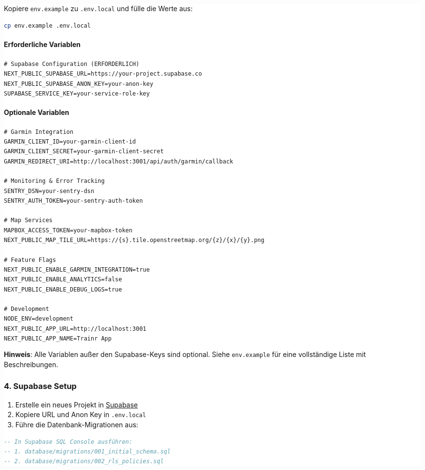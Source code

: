 Kopiere `env.example` zu `.env.local` und fülle die Werte aus:

```bash
cp env.example .env.local
```

#### Erforderliche Variablen

```env
# Supabase Configuration (ERFORDERLICH)
NEXT_PUBLIC_SUPABASE_URL=https://your-project.supabase.co
NEXT_PUBLIC_SUPABASE_ANON_KEY=your-anon-key
SUPABASE_SERVICE_KEY=your-service-role-key
```

#### Optionale Variablen

```env
# Garmin Integration
GARMIN_CLIENT_ID=your-garmin-client-id
GARMIN_CLIENT_SECRET=your-garmin-client-secret
GARMIN_REDIRECT_URI=http://localhost:3001/api/auth/garmin/callback

# Monitoring & Error Tracking
SENTRY_DSN=your-sentry-dsn
SENTRY_AUTH_TOKEN=your-sentry-auth-token

# Map Services
MAPBOX_ACCESS_TOKEN=your-mapbox-token
NEXT_PUBLIC_MAP_TILE_URL=https://{s}.tile.openstreetmap.org/{z}/{x}/{y}.png

# Feature Flags
NEXT_PUBLIC_ENABLE_GARMIN_INTEGRATION=true
NEXT_PUBLIC_ENABLE_ANALYTICS=false
NEXT_PUBLIC_ENABLE_DEBUG_LOGS=true

# Development
NODE_ENV=development
NEXT_PUBLIC_APP_URL=http://localhost:3001
NEXT_PUBLIC_APP_NAME=Trainr App
```

**Hinweis**: Alle Variablen außer den Supabase-Keys sind optional. Siehe `env.example` für eine vollständige Liste mit Beschreibungen.

### 4. Supabase Setup

1. Erstelle ein neues Projekt in [Supabase](https://supabase.com)
2. Kopiere URL und Anon Key in `.env.local`
3. Führe die Datenbank-Migrationen aus:

```sql
-- In Supabase SQL Console ausführen:
-- 1. database/migrations/001_initial_schema.sql
-- 2. database/migrations/002_rls_policies.sql
```
